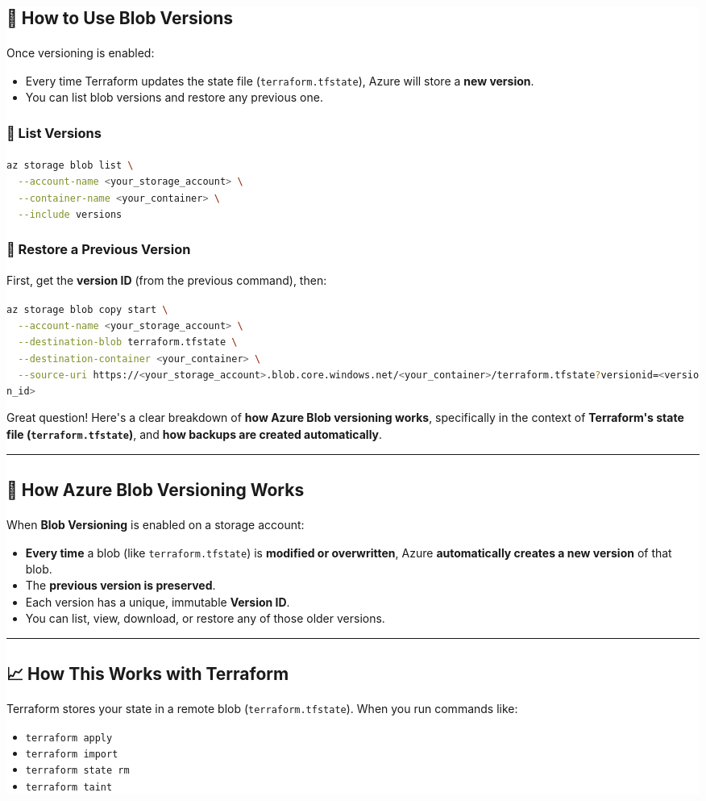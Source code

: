 
## 🔄 How to Use Blob Versions

Once versioning is enabled:

* Every time Terraform updates the state file (`terraform.tfstate`), Azure will store a **new version**.
* You can list blob versions and restore any previous one.

### 🔹 List Versions

```bash
az storage blob list \
  --account-name <your_storage_account> \
  --container-name <your_container> \
  --include versions
```

### 🔹 Restore a Previous Version

First, get the **version ID** (from the previous command), then:

```bash
az storage blob copy start \
  --account-name <your_storage_account> \
  --destination-blob terraform.tfstate \
  --destination-container <your_container> \
  --source-uri https://<your_storage_account>.blob.core.windows.net/<your_container>/terraform.tfstate?versionid=<version_id>
```

Great question! Here's a clear breakdown of **how Azure Blob versioning works**, specifically in the context of **Terraform's state file (`terraform.tfstate`)**, and **how backups are created automatically**.

---

## 🧠 How Azure Blob Versioning Works

When **Blob Versioning** is enabled on a storage account:

* **Every time** a blob (like `terraform.tfstate`) is **modified or overwritten**, Azure **automatically creates a new version** of that blob.
* The **previous version is preserved**.
* Each version has a unique, immutable **Version ID**.
* You can list, view, download, or restore any of those older versions.

---

## 📈 How This Works with Terraform

Terraform stores your state in a remote blob (`terraform.tfstate`). When you run commands like:

* `terraform apply`
* `terraform import`
* `terraform state rm`
* `terraform taint`
